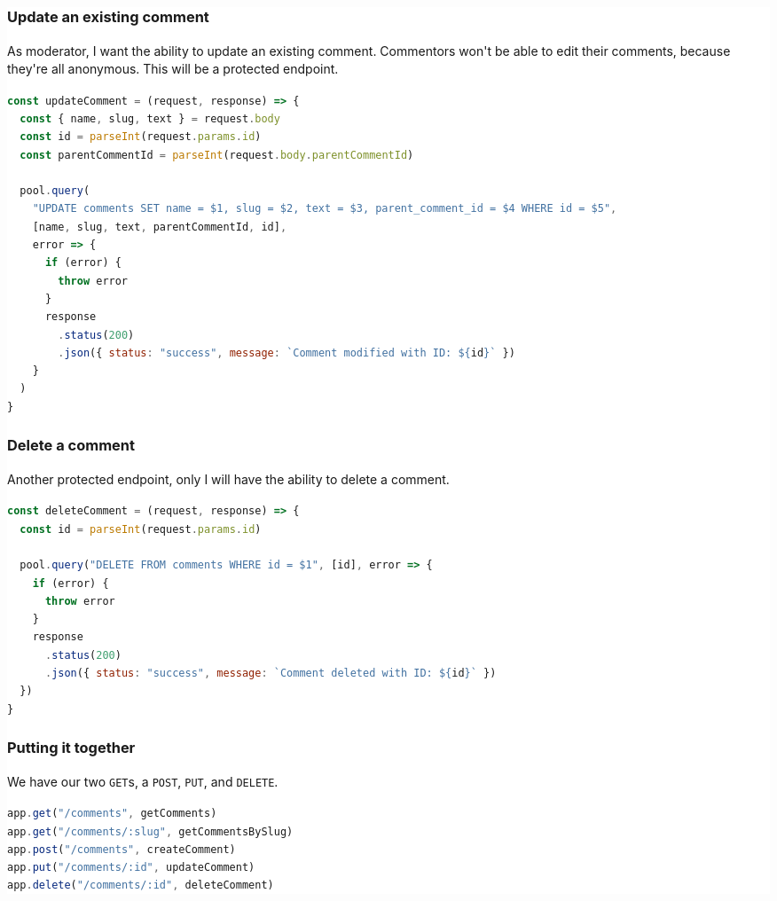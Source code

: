 ### Update an existing comment

As moderator, I want the ability to update an existing comment. Commentors won't be able to edit their comments, because they're all anonymous. This will be a protected endpoint.

```js
const updateComment = (request, response) => {
  const { name, slug, text } = request.body
  const id = parseInt(request.params.id)
  const parentCommentId = parseInt(request.body.parentCommentId)

  pool.query(
    "UPDATE comments SET name = $1, slug = $2, text = $3, parent_comment_id = $4 WHERE id = $5",
    [name, slug, text, parentCommentId, id],
    error => {
      if (error) {
        throw error
      }
      response
        .status(200)
        .json({ status: "success", message: `Comment modified with ID: ${id}` })
    }
  )
}
```

### Delete a comment

Another protected endpoint, only I will have the ability to delete a comment.

```js
const deleteComment = (request, response) => {
  const id = parseInt(request.params.id)

  pool.query("DELETE FROM comments WHERE id = $1", [id], error => {
    if (error) {
      throw error
    }
    response
      .status(200)
      .json({ status: "success", message: `Comment deleted with ID: ${id}` })
  })
}
```

### Putting it together

We have our two `GET`s, a `POST`, `PUT`, and `DELETE`.

```js
app.get("/comments", getComments)
app.get("/comments/:slug", getCommentsBySlug)
app.post("/comments", createComment)
app.put("/comments/:id", updateComment)
app.delete("/comments/:id", deleteComment)
```
